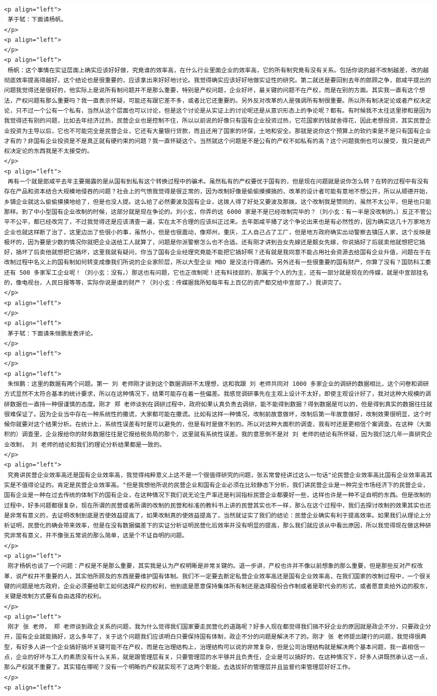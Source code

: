     <p align="left">
     茅于轼：下面请杨帆。
    </p>
    <p align="left">
    </p>
    <p align="left">
     杨帆：这个事情在实证层面上确实应该好好做，究竟谁的效率高，在什么行业里面企业的效率高，它的所有制究竟有没有关系。包括你说的越不改制越差，改的越彻底效率提高得越好，这个结论也是很重要的，应该拿出来好好地讨论。我觉得确实应该好好地做实证性的研究。第二就还是要回到去年的郎顾之争，郎咸平提出的问题我觉得还是很好的，他实际上是说所有制问题并不是那么重要，特别是产权问题，企业好坏，最关键的问题不在产权，而是在别的方面。其实我一直有这个想法，产权问题有那么重要吗？我一直表示怀疑，可能还有跟它差不多，或者比它还重要的。另外反对改革的人是强调所有制很重要。所以所有制决定论或者产权决定论，只不过一个公有一个私有，当然从这个层面也可以讨论，但是这个讨论是从实证上的讨论呢还是从意识形态上的争论呢？都有。有时候我不太往这里掺和是因为我觉得还有别的问题，比如去年经济过热，民营企业也是控制不住，所以以前说的好像只有国有企业投资过热，它花国家的钱就舍得花，因此老想投资，其实民营企业投资为主导以后，它也不可能完全是民营企业，它还有大量银行贷款，而且还用了国家的环保，土地和安全。那就是说你这个预算上的软约束是不是只有国有企业才有的？非国有企业投资是不是真正就有硬约束的问题？我一直怀疑这个。当然就这个问题是不是公有的产权不如私有的高？这个问题我倒也可以接受，我只是说产权决定论的东西我是不太接受的。
    </p>
    <p align="left">
     再有一个就是郎咸平去年主要揭露的是从国有到私有这个转换过程中的骗术。虽然私有的产权要优于国有的，但是现在问题就是说你怎么转？在转的过程中有没有存在产品和资本结合大规模地侵吞的问题？社会上的气愤我觉得是很正常的，因为改制好像是偷偷摸摸搞的，改革的设计者可能有意地不想公开，所以从顺德开始，乡镇企业就这么偷偷摸摸地给了，但是也没人提。这么给了必然要波及国有企业，这拨人得了好处又要波及那拨。这个改制我是赞同的，虽然不太公平，但是也只能那样。到了中小型国有企业改制的时候，这部分就是现在争论的。刘小玄，你弄的这 6000 家是不是已经改制完毕的？（刘小玄：有一半是没改制的。）反正不管公平不公平，都已经改完了，不过我觉得还是应该清查一遍，实在太不合理的应该纠正过来。去年郎咸平捅了这个争论出来也是有必然性的，因为确实这几十万家地方企业也就这样断了治了，这里边出了些很小的事，虽然小，但是也很震动，像郑州，重庆，工人自己占了工厂，但是地方政府确实出动警察去镇压人家，这个反映是极坏的，因为要是少数的情况你就把企业送给工人就算了，问题是你派警察怎么也不合适。还有刚才讲到丑女先嫁还是靓女先嫁，你说搞好了后就卖他就想把它搞好，搞坏了后卖他就想把它搞坏，这里我就有疑问，你当了国有企业经理究竟能不能把它搞好啊？还有就是我同意不能占用社会资源去给国有企业升值，问题在于在改制过程中名义上的国有制如何转变成像我们所说的企业家阶层，所以大型企业 MBO 是没法行得通的。另外还有一些很重要的国有财产，你算了没有？国防科工委还有 500 多家军工企业呢！（刘小玄：没有。）那这也有问题，它也正改制呢！还有科技部的，那属于个人的为主，还有一部分就是现在的传媒，就是中宣部挂名的，像电视台，人民日报等等，实际你说是谁的财产？（刘小玄：传媒据我所知每年有上百亿的资产都交给中宣部了。）我讲完了。
    </p>
    <p align="left">
    </p>
    <p align="left">
     茅于轼：下面请朱恒鹏发表评论。
    </p>
    <p align="left">
    </p>
    <p align="left">
     朱恒鹏：这里的数据有两个问题。第一 刘 老师刚才谈到这个数据调研不太理想，这和我跟 刘 老师共同对 1000 多家企业的调研的数据相比，这个问卷和调研方式显然不太符合基本的统计要求，所以在这种情况下，结果可能存在着一些偏差。我感觉调研事先在主观上设计不太好，即使主观设计好了，我对这种大规模的调研数据也一直持一种很谨慎的态度。刚才 郑 老师谈到在调研过程中，政府如果认真负责去调研，能不能得到数据？得到数据是可以的，但是得到真实的数据往往就很难保证了。因为企业当中存在一种系统性的撒谎，大家都可能在撒谎。比如有这样一种情况，改制前故意做坏，改制后第一年故意做好，改制效果很明显，这个时候你就要对这个结果分析。在统计上，系统性误差有时是可以避免的，但是有时是做不到的。所以对这种大面积的调查，我有时还是更相信个案调查。在这种（大面积的）调查里，企业报给你的财务数据往往是它报给税务局的那个，这里就有系统性误差。我的意思倒不是对 刘 老师的结论有所怀疑，因为我们这几年一直研究企业改制， 刘 老师的结论和我们的理论分析结果都是一致的。
    </p>
    <p align="left">
     究竟讲民营企业效率高还是国有企业效率高，我觉得纯粹意义上这不是一个很值得研究的问题，张五常曾经讲过这么一句话"论民营企业效率高比国有企业效率高其实是不值得论证的。肯定是民营企业效率高。"但是我想他所说的民营企业和国有企业必须在比较静态下分析，我们讲民营企业是一种完全市场经济下的民营企业，国有企业是一种在过去传统的体制下的国有企业，在这种情况下我们说无论生产率还是利润指标民营企业都要好一些，这样也许是一种不证自明的东西。但是改制的过程中，好多问题都很复杂，现在所谓的民营或者所谓的改制的民营和标准的教科书上讲的民营其实也不一样，那么在这个过程中，我们去探讨改制的效果其实也还是非常有意义的，去证明改制到底是否使效益提高了，如果改制真的使效益提高了，当然就证实了我们的结论：民营企业确实有利于提高效率。如果我们从理论上分析证明，民营化的确会带来效率，但是在没有数据偏差下的实证分析证明民营化后效率并没有明显的提高，那么我们就应该从中看出原因，所以我觉得现在做这种研究非常有意义，并不像张五常说的那么简单，这是个不证自明的问题。
    </p>
    <p align="left">
     刚才杨帆也谈了一个问题：产权是不是那么重要，其实我是认为产权明晰是非常关键的。退一步讲，产权也许并不像以前想象的那么重要，但是那些反对产权改革，说产权并不重要的人，其实他所顾及的东西是要维护国有体制。我们不一定要去断定私营企业效率高还是国有企业效率高，在我们国家的改制过程中，一个很关键的问题是地方政府，企业必须要给职工如何选择产权的权利，他到底是愿意保持集体所有制还是选择股份合作制或者是职代会的形式，或者愿意卖给外边的股东，关键是改制方式要有自由选择的权利。
    </p>
    <p align="left">
     刚才 张 老师， 郑 老师谈到政企关系的问题，我为什么觉得我们国家要走民营化的道路呢？好多人现在都觉得我们搞不好企业的原因就是政企不分，只要政企分开，国有企业就能搞好，这么多年了，关于这个问题我们应该明白只要保持国有体制，政企不分的问题是解决不了的。刚才 张 老师提出建行的问题，我觉得很典型，有好多人讲一个企业搞好搞坏关键可能不在产权，而是在治理结构上，治理结构可以说的非常复杂，但是公司治理结构就是解决两个基本问题，我一直相信一点，企业的好坏与工人的素质没有什么关系，就是跟管理层有关，只要管理层的水平够并且负责任，企业是可以搞好的，在这种情况下，好多人讲既然承认这一点，那么产权就不重要了。其实错在哪呢？没有一个明晰的产权就实现不了这两个职能，去选拔好的管理层并且监督约束管理层好好工作。
    </p>
    <p align="left">